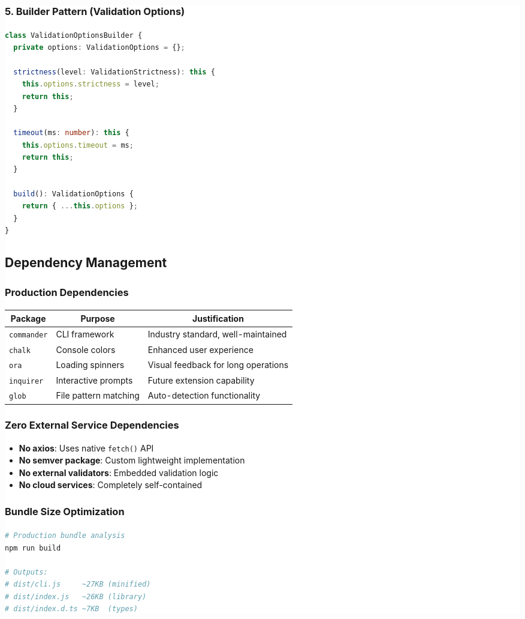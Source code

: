 ### 5. Builder Pattern (Validation Options)

```typescript
class ValidationOptionsBuilder {
  private options: ValidationOptions = {};
  
  strictness(level: ValidationStrictness): this {
    this.options.strictness = level;
    return this;
  }
  
  timeout(ms: number): this {
    this.options.timeout = ms;
    return this;
  }
  
  build(): ValidationOptions {
    return { ...this.options };
  }
}
```

## Dependency Management

### Production Dependencies

| Package | Purpose | Justification |
|---------|---------|---------------|
| `commander` | CLI framework | Industry standard, well-maintained |
| `chalk` | Console colors | Enhanced user experience |
| `ora` | Loading spinners | Visual feedback for long operations |
| `inquirer` | Interactive prompts | Future extension capability |
| `glob` | File pattern matching | Auto-detection functionality |

### Zero External Service Dependencies

- **No axios**: Uses native `fetch()` API
- **No semver package**: Custom lightweight implementation
- **No external validators**: Embedded validation logic
- **No cloud services**: Completely self-contained

### Bundle Size Optimization

```bash
# Production bundle analysis
npm run build

# Outputs:
# dist/cli.js     ~27KB (minified)
# dist/index.js   ~26KB (library)
# dist/index.d.ts ~7KB  (types)
```
